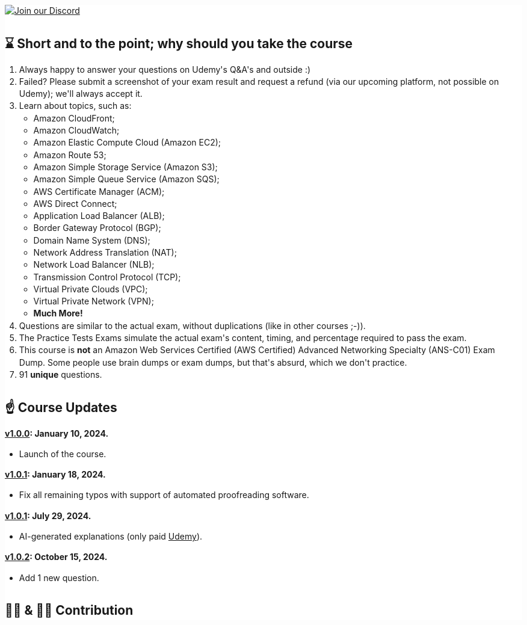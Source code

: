 [![Join our Discord](images/discord.png 'Join our Discord')](https://discord.gg/RFjtXKfJy3)

## ⌛️ Short and to the point; why should you take the course

1. Always happy to answer your questions on Udemy's Q&A's and outside :)
2. Failed? Please submit a screenshot of your exam result and request a refund (via our upcoming platform, not possible on Udemy); we'll always accept it.
3. Learn about topics, such as:
   - Amazon CloudFront;
   - Amazon CloudWatch;
   - Amazon Elastic Compute Cloud (Amazon EC2);
   - Amazon Route 53;
   - Amazon Simple Storage Service (Amazon S3);
   - Amazon Simple Queue Service (Amazon SQS);
   - AWS Certificate Manager (ACM);
   - AWS Direct Connect;
   - Application Load Balancer (ALB);
   - Border Gateway Protocol (BGP);
   - Domain Name System (DNS);
   - Network Address Translation (NAT);
   - Network Load Balancer (NLB);
   - Transmission Control Protocol (TCP);
   - Virtual Private Clouds (VPC);
   - Virtual Private Network (VPN);
   - **Much More!**
4. Questions are similar to the actual exam, without duplications (like in other courses ;-)).
5. The Practice Tests Exams simulate the actual exam's content, timing, and percentage required to pass the exam.
6. This course is **not** an Amazon Web Services Certified (AWS Certified) Advanced Networking Specialty (ANS-C01) Exam Dump. Some people use brain dumps or exam dumps, but that's absurd, which we don't practice.
7. 91 **unique** questions.

## ☝️ Course Updates

**[v1.0.0](../../releases/tag/v1.0.0): January 10, 2024.**

- Launch of the course.

**[v1.0.1](../../releases/tag/v1.0.1): January 18, 2024.**

- Fix all remaining typos with support of automated proofreading software.

**[v1.0.1](../../releases/tag/v1.0.1): July 29, 2024.**

- AI-generated explanations (only paid [Udemy](https://www.udemy.com/course/aws-certified-advanced-networking-specialty-ans-c01-exams-g/?referralCode=95249F04A0CC6E73492D)).

**[v1.0.2](../../releases/tag/v1.0.2): October 15, 2024.**

- Add 1 new question.

## 🙋‍♀️ & 🙋‍♂️ Contribution
